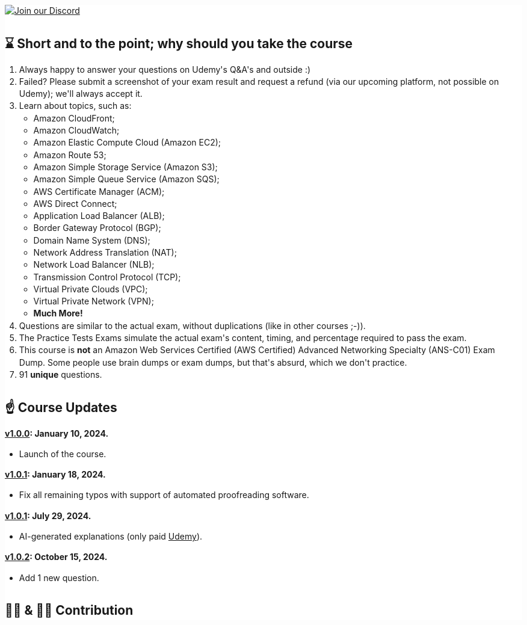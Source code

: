 [![Join our Discord](images/discord.png 'Join our Discord')](https://discord.gg/RFjtXKfJy3)

## ⌛️ Short and to the point; why should you take the course

1. Always happy to answer your questions on Udemy's Q&A's and outside :)
2. Failed? Please submit a screenshot of your exam result and request a refund (via our upcoming platform, not possible on Udemy); we'll always accept it.
3. Learn about topics, such as:
   - Amazon CloudFront;
   - Amazon CloudWatch;
   - Amazon Elastic Compute Cloud (Amazon EC2);
   - Amazon Route 53;
   - Amazon Simple Storage Service (Amazon S3);
   - Amazon Simple Queue Service (Amazon SQS);
   - AWS Certificate Manager (ACM);
   - AWS Direct Connect;
   - Application Load Balancer (ALB);
   - Border Gateway Protocol (BGP);
   - Domain Name System (DNS);
   - Network Address Translation (NAT);
   - Network Load Balancer (NLB);
   - Transmission Control Protocol (TCP);
   - Virtual Private Clouds (VPC);
   - Virtual Private Network (VPN);
   - **Much More!**
4. Questions are similar to the actual exam, without duplications (like in other courses ;-)).
5. The Practice Tests Exams simulate the actual exam's content, timing, and percentage required to pass the exam.
6. This course is **not** an Amazon Web Services Certified (AWS Certified) Advanced Networking Specialty (ANS-C01) Exam Dump. Some people use brain dumps or exam dumps, but that's absurd, which we don't practice.
7. 91 **unique** questions.

## ☝️ Course Updates

**[v1.0.0](../../releases/tag/v1.0.0): January 10, 2024.**

- Launch of the course.

**[v1.0.1](../../releases/tag/v1.0.1): January 18, 2024.**

- Fix all remaining typos with support of automated proofreading software.

**[v1.0.1](../../releases/tag/v1.0.1): July 29, 2024.**

- AI-generated explanations (only paid [Udemy](https://www.udemy.com/course/aws-certified-advanced-networking-specialty-ans-c01-exams-g/?referralCode=95249F04A0CC6E73492D)).

**[v1.0.2](../../releases/tag/v1.0.2): October 15, 2024.**

- Add 1 new question.

## 🙋‍♀️ & 🙋‍♂️ Contribution
